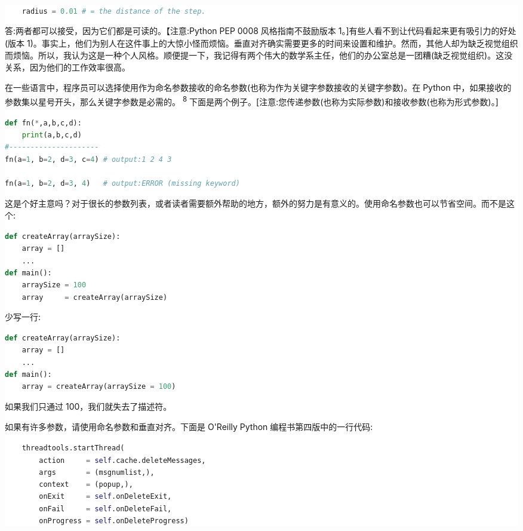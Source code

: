 ```py
    radius = 0.01 # = the distance of the step.

```

答:两者都可以接受，因为它们都是可读的。【注意:Python PEP 0008 风格指南不鼓励版本 1。]有些人看不到让代码看起来更有吸引力的好处(版本 1)。事实上，他们为别人在这件事上的大惊小怪而烦恼。垂直对齐确实需要更多的时间来设置和维护。然而，其他人却为缺乏视觉组织而烦恼。所以，我认为这是一种个人风格。顺便提一下，我记得有两个伟大的数学系主任，他们的办公室总是一团糟(缺乏视觉组织)。这没关系，因为他们的工作效率很高。

在一些语言中，程序员可以选择使用作为命名参数接收的命名参数(也称为作为关键字参数接收的关键字参数)。在 Python 中，如果接收的参数集以星号开头，那么关键字参数是必需的。 <sup>8</sup> 下面是两个例子。[注意:您传递参数(也称为实际参数)和接收参数(也称为形式参数)。]

```py
def fn(*,a,b,c,d):
    print(a,b,c,d)
#---------------------
fn(a=1, b=2, d=3, c=4) # output:1 2 4 3

fn(a=1, b=2, d=3, 4)   # output:ERROR (missing keyword)

```

这是个好主意吗？对于很长的参数列表，或者读者需要额外帮助的地方，额外的努力是有意义的。使用命名参数也可以节省空间。而不是这个:

```py
def createArray(arraySize):
    array = []
    ...
def main():
    arraySize = 100
    array     = createArray(arraySize)

```

少写一行:

```py
def createArray(arraySize):
    array = []
    ...
def main():
    array = createArray(arraySize = 100)

```

如果我们只通过 100，我们就失去了描述符。

如果有许多参数，请使用命名参数和垂直对齐。下面是 O'Reilly Python 编程书第四版中的一行代码:

```py
    threadtools.startThread(
        action     = self.cache.deleteMessages,
        args       = (msgnumlist,),
        context    = (popup,),
        onExit     = self.onDeleteExit,
        onFail     = self.onDeleteFail,
        onProgress = self.onDeleteProgress)

```
